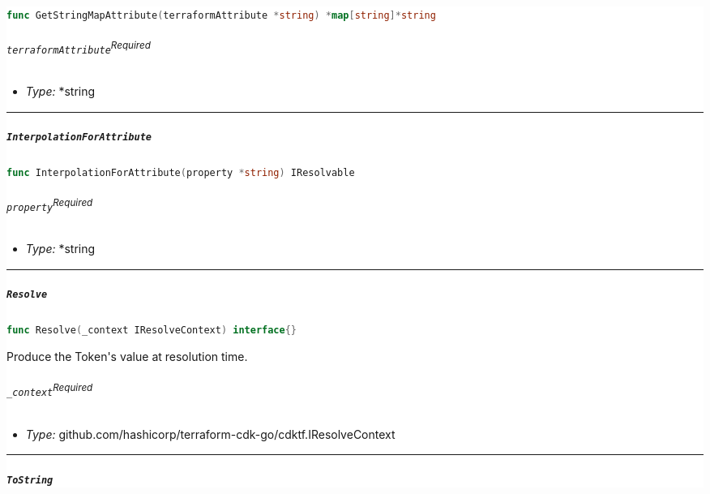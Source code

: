 ```go
func GetStringMapAttribute(terraformAttribute *string) *map[string]*string
```

###### `terraformAttribute`<sup>Required</sup> <a name="terraformAttribute" id="@cdktf/provider-cloudflare.dataCloudflareZeroTrustAccessIdentityProviders.DataCloudflareZeroTrustAccessIdentityProvidersResultConfigHeaderAttributesOutputReference.getStringMapAttribute.parameter.terraformAttribute"></a>

- *Type:* *string

---

##### `InterpolationForAttribute` <a name="InterpolationForAttribute" id="@cdktf/provider-cloudflare.dataCloudflareZeroTrustAccessIdentityProviders.DataCloudflareZeroTrustAccessIdentityProvidersResultConfigHeaderAttributesOutputReference.interpolationForAttribute"></a>

```go
func InterpolationForAttribute(property *string) IResolvable
```

###### `property`<sup>Required</sup> <a name="property" id="@cdktf/provider-cloudflare.dataCloudflareZeroTrustAccessIdentityProviders.DataCloudflareZeroTrustAccessIdentityProvidersResultConfigHeaderAttributesOutputReference.interpolationForAttribute.parameter.property"></a>

- *Type:* *string

---

##### `Resolve` <a name="Resolve" id="@cdktf/provider-cloudflare.dataCloudflareZeroTrustAccessIdentityProviders.DataCloudflareZeroTrustAccessIdentityProvidersResultConfigHeaderAttributesOutputReference.resolve"></a>

```go
func Resolve(_context IResolveContext) interface{}
```

Produce the Token's value at resolution time.

###### `_context`<sup>Required</sup> <a name="_context" id="@cdktf/provider-cloudflare.dataCloudflareZeroTrustAccessIdentityProviders.DataCloudflareZeroTrustAccessIdentityProvidersResultConfigHeaderAttributesOutputReference.resolve.parameter._context"></a>

- *Type:* github.com/hashicorp/terraform-cdk-go/cdktf.IResolveContext

---

##### `ToString` <a name="ToString" id="@cdktf/provider-cloudflare.dataCloudflareZeroTrustAccessIdentityProviders.DataCloudflareZeroTrustAccessIdentityProvidersResultConfigHeaderAttributesOutputReference.toString"></a>
